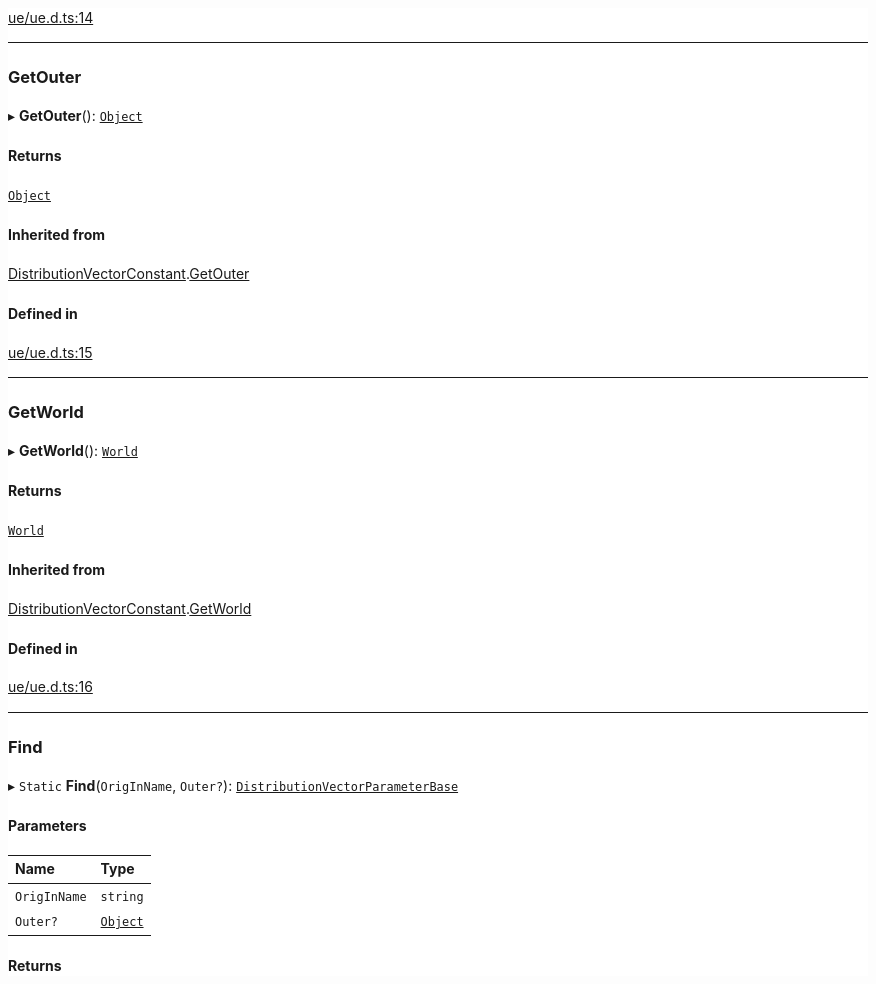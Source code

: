 [ue/ue.d.ts:14](https://github.com/YugMetaverse/yug_typings/blob/b7d9b19/ue/ue.d.ts#L14)

___

### GetOuter

▸ **GetOuter**(): [`Object`](ue_ue.Object.md)

#### Returns

[`Object`](ue_ue.Object.md)

#### Inherited from

[DistributionVectorConstant](ue_ue.DistributionVectorConstant.md).[GetOuter](ue_ue.DistributionVectorConstant.md#getouter)

#### Defined in

[ue/ue.d.ts:15](https://github.com/YugMetaverse/yug_typings/blob/b7d9b19/ue/ue.d.ts#L15)

___

### GetWorld

▸ **GetWorld**(): [`World`](ue_ue.World.md)

#### Returns

[`World`](ue_ue.World.md)

#### Inherited from

[DistributionVectorConstant](ue_ue.DistributionVectorConstant.md).[GetWorld](ue_ue.DistributionVectorConstant.md#getworld)

#### Defined in

[ue/ue.d.ts:16](https://github.com/YugMetaverse/yug_typings/blob/b7d9b19/ue/ue.d.ts#L16)

___

### Find

▸ `Static` **Find**(`OrigInName`, `Outer?`): [`DistributionVectorParameterBase`](ue_ue.DistributionVectorParameterBase.md)

#### Parameters

| Name | Type |
| :------ | :------ |
| `OrigInName` | `string` |
| `Outer?` | [`Object`](ue_ue.Object.md) |

#### Returns

